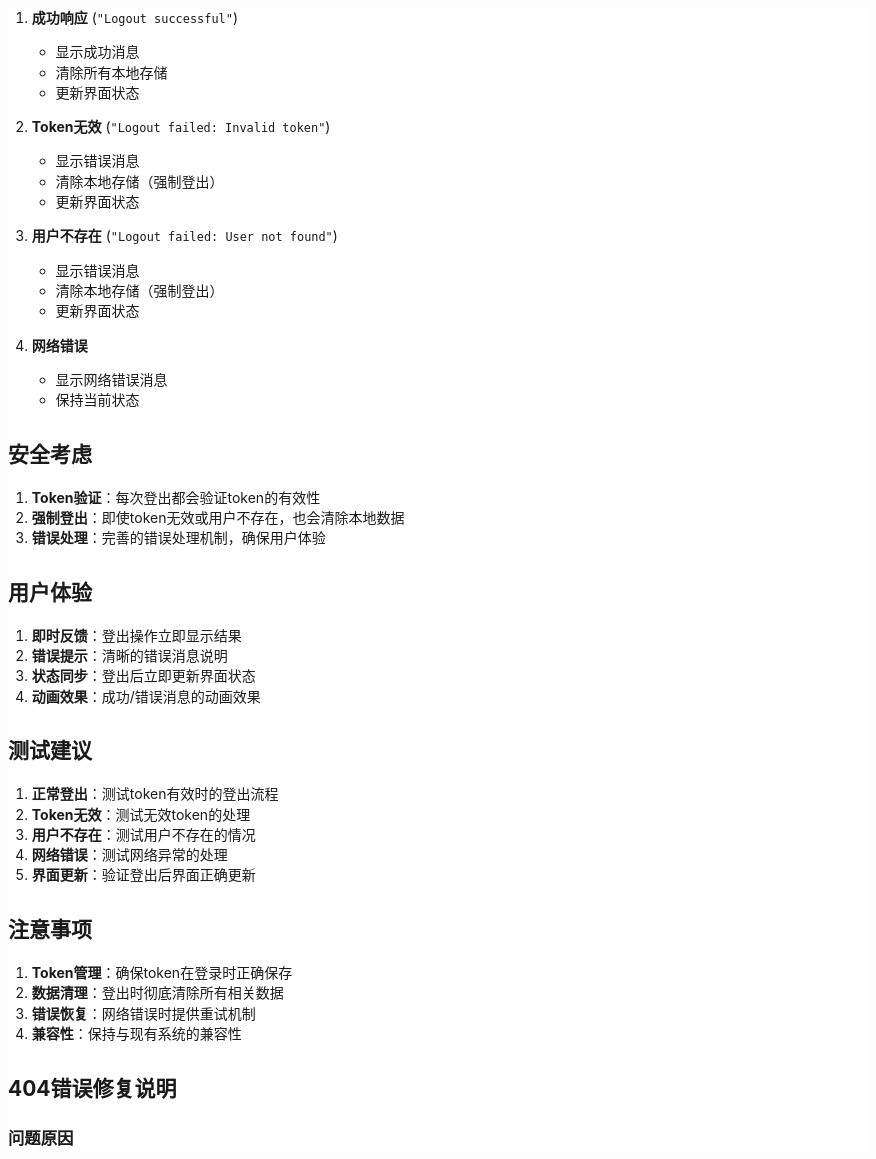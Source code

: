 1. **成功响应** (`"Logout successful"`)

   - 显示成功消息
   - 清除所有本地存储
   - 更新界面状态

2. **Token无效** (`"Logout failed: Invalid token"`)

   - 显示错误消息
   - 清除本地存储（强制登出）
   - 更新界面状态

3. **用户不存在** (`"Logout failed: User not found"`)

   - 显示错误消息
   - 清除本地存储（强制登出）
   - 更新界面状态

4. **网络错误**
   - 显示网络错误消息
   - 保持当前状态

## 安全考虑

1. **Token验证**：每次登出都会验证token的有效性
2. **强制登出**：即使token无效或用户不存在，也会清除本地数据
3. **错误处理**：完善的错误处理机制，确保用户体验

## 用户体验

1. **即时反馈**：登出操作立即显示结果
2. **错误提示**：清晰的错误消息说明
3. **状态同步**：登出后立即更新界面状态
4. **动画效果**：成功/错误消息的动画效果

## 测试建议

1. **正常登出**：测试token有效时的登出流程
2. **Token无效**：测试无效token的处理
3. **用户不存在**：测试用户不存在的情况
4. **网络错误**：测试网络异常的处理
5. **界面更新**：验证登出后界面正确更新

## 注意事项

1. **Token管理**：确保token在登录时正确保存
2. **数据清理**：登出时彻底清除所有相关数据
3. **错误恢复**：网络错误时提供重试机制
4. **兼容性**：保持与现有系统的兼容性

## 404错误修复说明

### 问题原因
